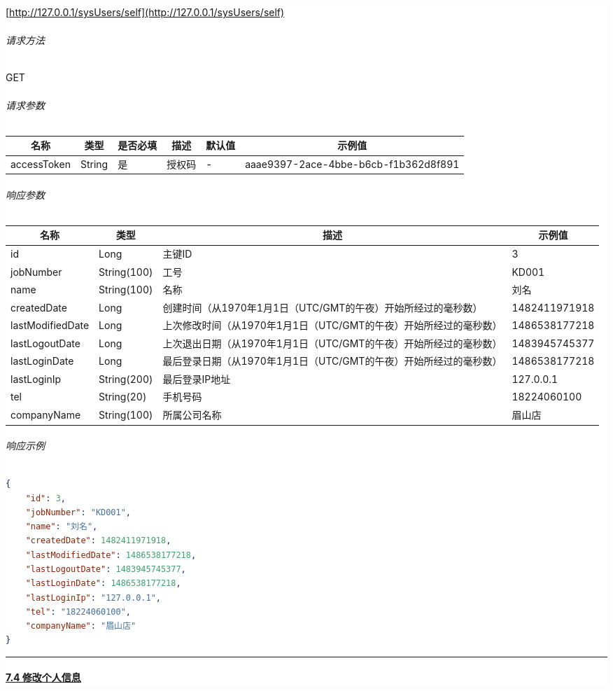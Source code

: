 [http://127.0.0.1/sysUsers/self](http://127.0.0.1/sysUsers/self)

###### 请求方法
GET


###### 请求参数

|名称|类型|是否必填|描述|默认值|示例值|
|---|---|---|---|---|---|
| accessToken | String | 是 | 授权码 | \- | aaae9397-2ace-4bbe-b6cb-f1b362d8f891 |

###### 响应参数

|名称|类型|描述|示例值|
|---|---|---|---|
| id | Long | 主键ID | 3 |
| jobNumber | String(100) | 工号 | KD001 |
| name | String(100) | 名称 | 刘名 |
| createdDate | Long | 创建时间（从1970年1月1日（UTC/GMT的午夜）开始所经过的毫秒数） | 1482411971918 |
| lastModifiedDate | Long | 上次修改时间（从1970年1月1日（UTC/GMT的午夜）开始所经过的毫秒数） | 1486538177218 |
| lastLogoutDate | Long | 上次退出日期（从1970年1月1日（UTC/GMT的午夜）开始所经过的毫秒数） | 1483945745377 |
| lastLoginDate | Long | 最后登录日期（从1970年1月1日（UTC/GMT的午夜）开始所经过的毫秒数） | 1486538177218 |
| lastLoginIp | String(200) | 最后登录IP地址 | 127.0.0.1 |
| tel | String(20) | 手机号码 | 18224060100 |
| companyName | String(100) | 所属公司名称 | 眉山店 |

###### 响应示例

```json
{
    "id": 3,
    "jobNumber": "KD001",
    "name": "刘名",
    "createdDate": 1482411971918,
    "lastModifiedDate": 1486538177218,
    "lastLogoutDate": 1483945745377,
    "lastLoginDate": 1486538177218,
    "lastLoginIp": "127.0.0.1",
    "tel": "18224060100",
    "companyName": "眉山店"
}
```

---
#### <a href='#7.4修改个人信息' name='7.4修改个人信息'>7.4 修改个人信息</a>
